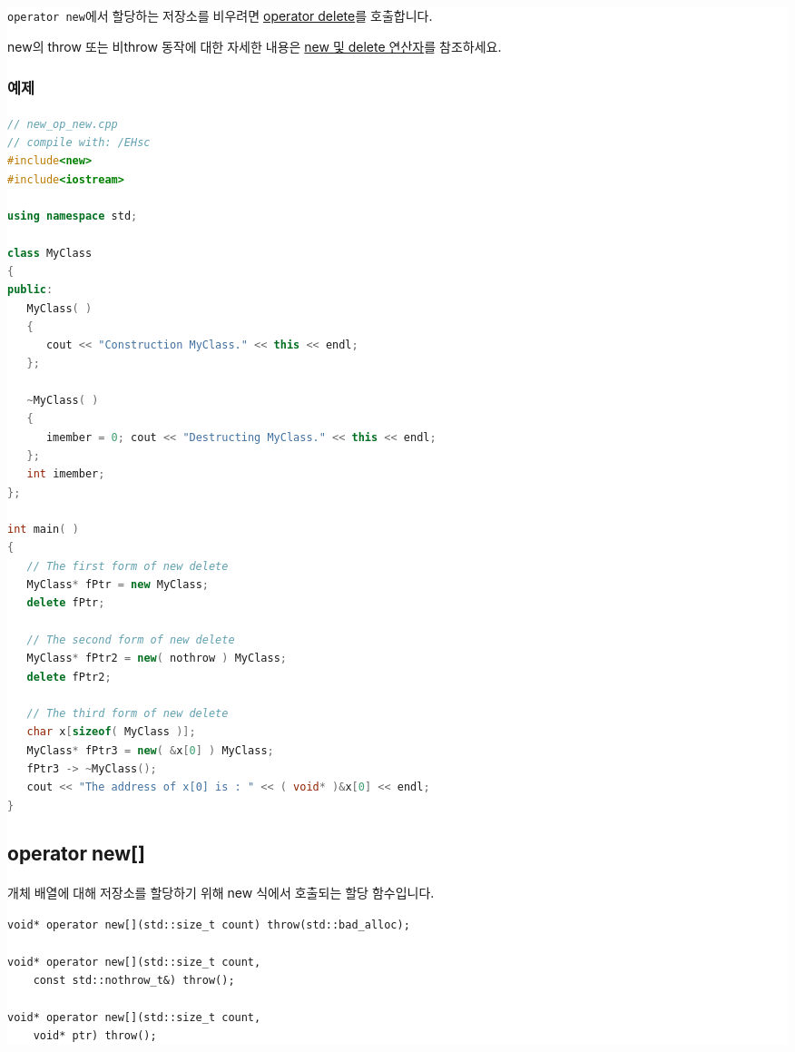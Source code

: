  `operator new`에서 할당하는 저장소를 비우려면 [operator delete](../standard-library/new-operators.md#operator_delete)를 호출합니다.  
  
 new의 throw 또는 비throw 동작에 대한 자세한 내용은 [new 및 delete 연산자](../cpp/new-and-delete-operators.md)를 참조하세요.  
  
### <a name="example"></a>예제  
  
```cpp  
// new_op_new.cpp  
// compile with: /EHsc  
#include<new>  
#include<iostream>  
  
using namespace std;  
  
class MyClass   
{  
public:   
   MyClass( )  
   {  
      cout << "Construction MyClass." << this << endl;  
   };  
  
   ~MyClass( )  
   {  
      imember = 0; cout << "Destructing MyClass." << this << endl;  
   };  
   int imember;  
};  
  
int main( )   
{  
   // The first form of new delete  
   MyClass* fPtr = new MyClass;  
   delete fPtr;  
  
   // The second form of new delete  
   MyClass* fPtr2 = new( nothrow ) MyClass;  
   delete fPtr2;  
  
   // The third form of new delete  
   char x[sizeof( MyClass )];  
   MyClass* fPtr3 = new( &x[0] ) MyClass;  
   fPtr3 -> ~MyClass();  
   cout << "The address of x[0] is : " << ( void* )&x[0] << endl;  
}  
```  
  
##  <a name="operator_new_arr"></a>  operator new[]  
 개체 배열에 대해 저장소를 할당하기 위해 new 식에서 호출되는 할당 함수입니다.  
  
```
void* operator new[](std::size_t count) throw(std::bad_alloc);

void* operator new[](std::size_t count,
    const std::nothrow_t&) throw();

void* operator new[](std::size_t count,
    void* ptr) throw();
```  
  